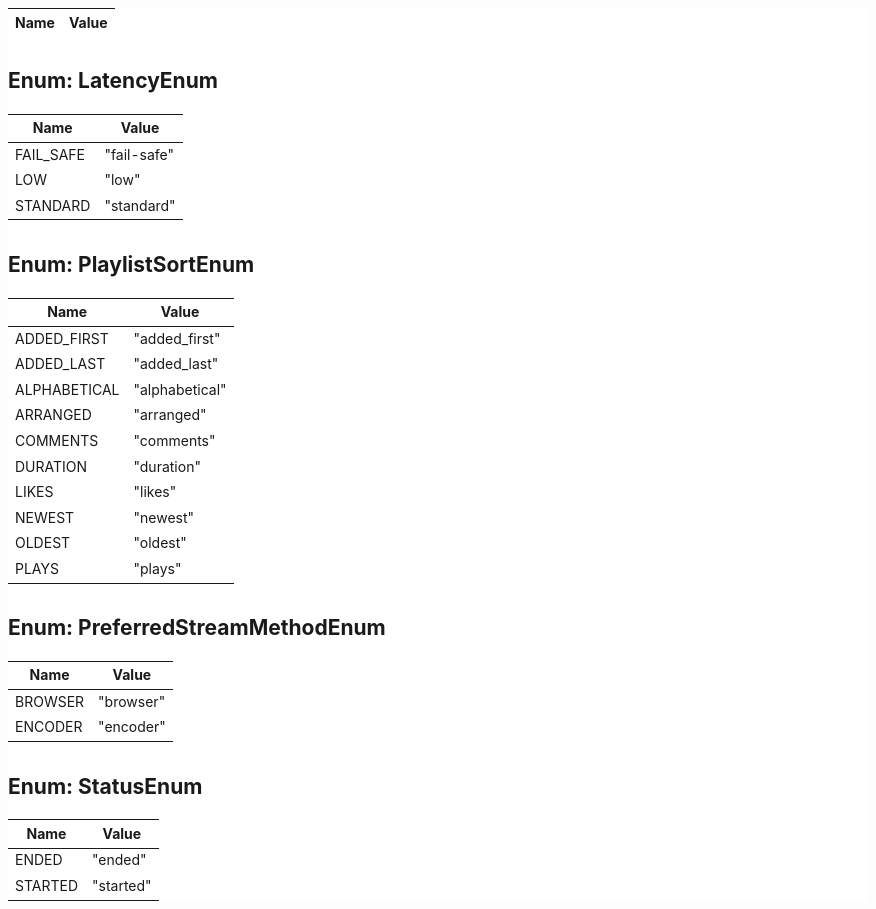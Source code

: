 | Name | Value |
|---- | -----|



## Enum: LatencyEnum

| Name | Value |
|---- | -----|
| FAIL_SAFE | &quot;fail-safe&quot; |
| LOW | &quot;low&quot; |
| STANDARD | &quot;standard&quot; |



## Enum: PlaylistSortEnum

| Name | Value |
|---- | -----|
| ADDED_FIRST | &quot;added_first&quot; |
| ADDED_LAST | &quot;added_last&quot; |
| ALPHABETICAL | &quot;alphabetical&quot; |
| ARRANGED | &quot;arranged&quot; |
| COMMENTS | &quot;comments&quot; |
| DURATION | &quot;duration&quot; |
| LIKES | &quot;likes&quot; |
| NEWEST | &quot;newest&quot; |
| OLDEST | &quot;oldest&quot; |
| PLAYS | &quot;plays&quot; |



## Enum: PreferredStreamMethodEnum

| Name | Value |
|---- | -----|
| BROWSER | &quot;browser&quot; |
| ENCODER | &quot;encoder&quot; |



## Enum: StatusEnum

| Name | Value |
|---- | -----|
| ENDED | &quot;ended&quot; |
| STARTED | &quot;started&quot; |
